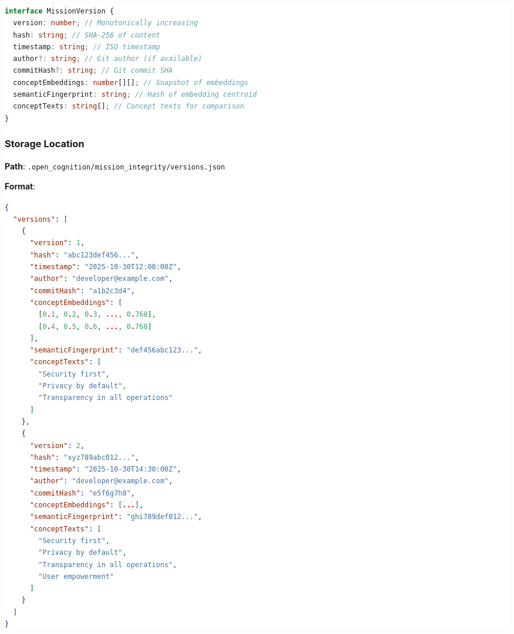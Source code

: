 ```typescript
interface MissionVersion {
  version: number; // Monotonically increasing
  hash: string; // SHA-256 of content
  timestamp: string; // ISO timestamp
  author?: string; // Git author (if available)
  commitHash?: string; // Git commit SHA
  conceptEmbeddings: number[][]; // Snapshot of embeddings
  semanticFingerprint: string; // Hash of embedding centroid
  conceptTexts: string[]; // Concept texts for comparison
}
```

### Storage Location

**Path**: `.open_cognition/mission_integrity/versions.json`

**Format**:

```json
{
  "versions": [
    {
      "version": 1,
      "hash": "abc123def456...",
      "timestamp": "2025-10-30T12:00:00Z",
      "author": "developer@example.com",
      "commitHash": "a1b2c3d4",
      "conceptEmbeddings": [
        [0.1, 0.2, 0.3, ..., 0.768],
        [0.4, 0.5, 0.6, ..., 0.768]
      ],
      "semanticFingerprint": "def456abc123...",
      "conceptTexts": [
        "Security first",
        "Privacy by default",
        "Transparency in all operations"
      ]
    },
    {
      "version": 2,
      "hash": "xyz789abc012...",
      "timestamp": "2025-10-30T14:30:00Z",
      "author": "developer@example.com",
      "commitHash": "e5f6g7h8",
      "conceptEmbeddings": [...],
      "semanticFingerprint": "ghi789def012...",
      "conceptTexts": [
        "Security first",
        "Privacy by default",
        "Transparency in all operations",
        "User empowerment"
      ]
    }
  ]
}
```
